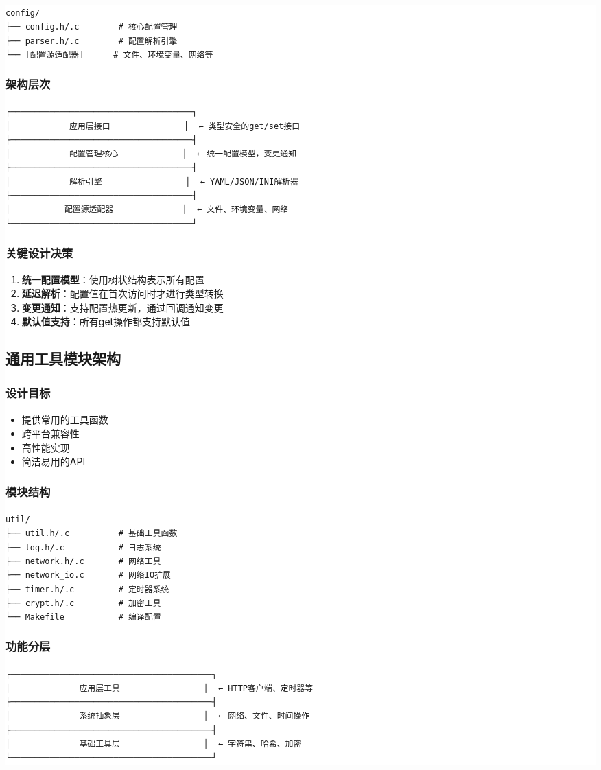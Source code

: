 ```
config/
├── config.h/.c        # 核心配置管理
├── parser.h/.c        # 配置解析引擎
└── [配置源适配器]      # 文件、环境变量、网络等
```

### 架构层次

```
┌─────────────────────────────────────┐
│            应用层接口               │  ← 类型安全的get/set接口
├─────────────────────────────────────┤
│            配置管理核心             │  ← 统一配置模型，变更通知
├─────────────────────────────────────┤
│            解析引擎                 │  ← YAML/JSON/INI解析器
├─────────────────────────────────────┤
│           配置源适配器              │  ← 文件、环境变量、网络
└─────────────────────────────────────┘
```

### 关键设计决策

1. **统一配置模型**：使用树状结构表示所有配置
2. **延迟解析**：配置值在首次访问时才进行类型转换
3. **变更通知**：支持配置热更新，通过回调通知变更
4. **默认值支持**：所有get操作都支持默认值

## 通用工具模块架构

### 设计目标
- 提供常用的工具函数
- 跨平台兼容性
- 高性能实现
- 简洁易用的API

### 模块结构

```
util/
├── util.h/.c          # 基础工具函数
├── log.h/.c           # 日志系统
├── network.h/.c       # 网络工具
├── network_io.c       # 网络IO扩展
├── timer.h/.c         # 定时器系统
├── crypt.h/.c         # 加密工具
└── Makefile           # 编译配置
```

### 功能分层

```
┌─────────────────────────────────────────┐
│              应用层工具                 │  ← HTTP客户端、定时器等
├─────────────────────────────────────────┤
│              系统抽象层                 │  ← 网络、文件、时间操作
├─────────────────────────────────────────┤
│              基础工具层                 │  ← 字符串、哈希、加密
└─────────────────────────────────────────┘
```
